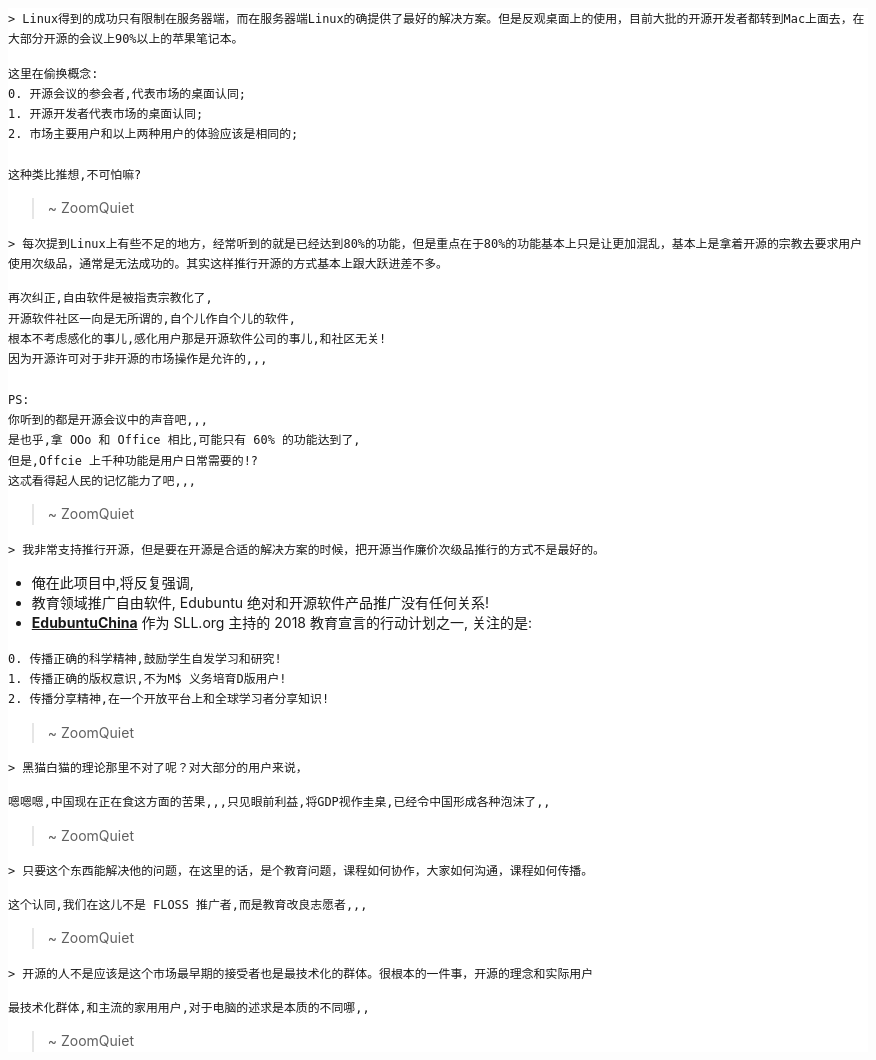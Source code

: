 `> Linux得到的成功只有限制在服务器端，而在服务器端Linux的确提供了最好的解决方案。但是反观桌面上的使用，目前大批的开源开发者都转到Mac上面去，在大部分开源的会议上90%以上的苹果笔记本。`
```
这里在偷换概念:
0. 开源会议的参会者,代表市场的桌面认同;
1. 开源开发者代表市场的桌面认同;
2. 市场主要用户和以上两种用户的体验应该是相同的;

这种类比推想,不可怕嘛?
```
> ~ ZoomQuiet

`> 每次提到Linux上有些不足的地方，经常听到的就是已经达到80%的功能，但是重点在于80%的功能基本上只是让更加混乱，基本上是拿着开源的宗教去要求用户使用次级品，通常是无法成功的。其实这样推行开源的方式基本上跟大跃进差不多。`
```
再次纠正,自由软件是被指责宗教化了,
开源软件社区一向是无所谓的,自个儿作自个儿的软件,
根本不考虑感化的事儿,感化用户那是开源软件公司的事儿,和社区无关!
因为开源许可对于非开源的市场操作是允许的,,,

PS:
你听到的都是开源会议中的声音吧,,,
是也乎,拿 OOo 和 Office 相比,可能只有 60% 的功能达到了,
但是,Offcie 上千种功能是用户日常需要的!?
这忒看得起人民的记忆能力了吧,,,
```
> ~ ZoomQuiet

`> 我非常支持推行开源，但是要在开源是合适的解决方案的时候，把开源当作廉价次级品推行的方式不是最好的。`

  * 俺在此项目中,将反复强调,
  * 教育领域推广自由软件, Edubuntu 绝对和开源软件产品推广没有任何关系!
  * **[EdubuntuChina](http://sites.google.com/site/edubuntuchina/Home)** 作为 SLL.org 主持的 2018 教育宣言的行动计划之一, 关注的是:
```
0. 传播正确的科学精神,鼓励学生自发学习和研究!
1. 传播正确的版权意识,不为M$ 义务培育D版用户!
2. 传播分享精神,在一个开放平台上和全球学习者分享知识! 
```
> ~ ZoomQuiet

`> 黑猫白猫的理论那里不对了呢？对大部分的用户来说，`
```
嗯嗯嗯,中国现在正在食这方面的苦果,,,只见眼前利益,将GDP视作圭臬,已经令中国形成各种泡沫了,,
```
> ~ ZoomQuiet

`> 只要这个东西能解决他的问题，在这里的话，是个教育问题，课程如何协作，大家如何沟通，课程如何传播。`
```
这个认同,我们在这儿不是 FLOSS 推广者,而是教育改良志愿者,,,
```
> ~ ZoomQuiet

`> 开源的人不是应该是这个市场最早期的接受者也是最技术化的群体。很根本的一件事，开源的理念和实际用户`
```
最技术化群体,和主流的家用用户,对于电脑的述求是本质的不同哪,,
```
> ~ ZoomQuiet
